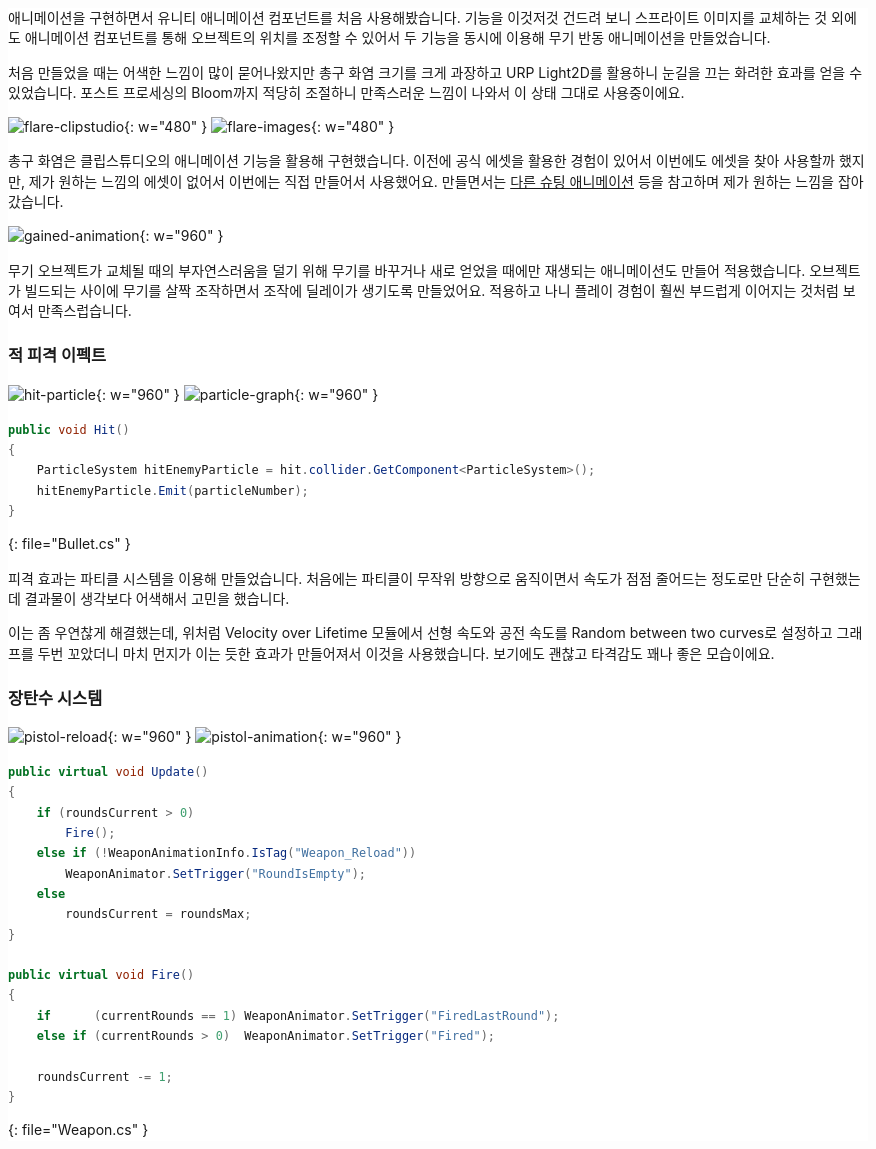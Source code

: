 애니메이션을 구현하면서 유니티 애니메이션 컴포넌트를 처음 사용해봤습니다. 기능을 이것저것 건드려 보니 스프라이트 이미지를 교체하는 것 외에도 애니메이션 컴포넌트를 통해 오브젝트의 위치를 조정할 수 있어서 두 기능을 동시에 이용해 무기 반동 애니메이션을 만들었습니다.

처음 만들었을 때는 어색한 느낌이 많이 묻어나왔지만 총구 화염 크기를 크게 과장하고 URP Light2D를 활용하니 눈길을 끄는 화려한 효과를 얻을 수 있었습니다. 포스트 프로세싱의 Bloom까지 적당히 조절하니 만족스러운 느낌이 나와서 이 상태 그대로 사용중이에요.

![flare-clipstudio](/2023-12-24-palette-developing/flare-clipstudio.webp){: w="480" }
![flare-images](/2023-12-24-palette-developing/flare-images.webp){: w="480" }

총구 화염은 클립스튜디오의 애니메이션 기능을 활용해 구현했습니다. 이전에 공식 에셋을 활용한 경험이 있어서 이번에도 에셋을 찾아 사용할까 했지만, 제가 원하는 느낌의 에셋이 없어서 이번에는 직접 만들어서 사용했어요. 만들면서는 [다른 슈팅 애니메이션](https://www.youtube.com/watch?v=kAafHZcT2fc) 등을 참고하며 제가 원하는 느낌을 잡아갔습니다.

![gained-animation](/2023-12-24-palette-developing/gained-animation.webp){: w="960" }


무기 오브젝트가 교체될 때의 부자연스러움을 덜기 위해 무기를 바꾸거나 새로 얻었을 때에만 재생되는 애니메이션도 만들어 적용했습니다. 오브젝트가 빌드되는 사이에 무기를 살짝 조작하면서 조작에 딜레이가 생기도록 만들었어요. 적용하고 나니 플레이 경험이 훨씬 부드럽게 이어지는 것처럼 보여서 만족스럽습니다.

### **적 피격 이펙트**

![hit-particle](/2023-12-24-palette-developing/hit-particle.webp){: w="960" }
![particle-graph](/2023-12-24-palette-developing/particle-graph.webp){: w="960" }
```cs
public void Hit()
{
    ParticleSystem hitEnemyParticle = hit.collider.GetComponent<ParticleSystem>();
    hitEnemyParticle.Emit(particleNumber);
}
```
{: file="Bullet.cs" }

피격 효과는 파티클 시스템을 이용해 만들었습니다. 처음에는 파티클이 무작위 방향으로 움직이면서 속도가 점점 줄어드는 정도로만 단순히 구현했는데 결과물이 생각보다 어색해서 고민을 했습니다.

이는 좀 우연찮게 해결했는데, 위처럼 Velocity over Lifetime 모듈에서 선형 속도와 공전 속도를 Random between two curves로 설정하고 그래프를 두번 꼬았더니 마치 먼지가 이는 듯한 효과가 만들어져서 이것을 사용했습니다. 보기에도 괜찮고 타격감도 꽤나 좋은 모습이에요.

### **장탄수 시스템**

![pistol-reload](/2023-12-24-palette-developing/pistol-reload.webp){: w="960" }
![pistol-animation](/2023-12-24-palette-developing/pistol-animation.webp){: w="960" }
```cs
public virtual void Update()
{
    if (roundsCurrent > 0)
        Fire();
    else if (!WeaponAnimationInfo.IsTag("Weapon_Reload"))
        WeaponAnimator.SetTrigger("RoundIsEmpty");
    else
        roundsCurrent = roundsMax;
}

public virtual void Fire()
{
    if      (currentRounds == 1) WeaponAnimator.SetTrigger("FiredLastRound");
    else if (currentRounds > 0)  WeaponAnimator.SetTrigger("Fired");

    roundsCurrent -= 1;
}
```
{: file="Weapon.cs" }
